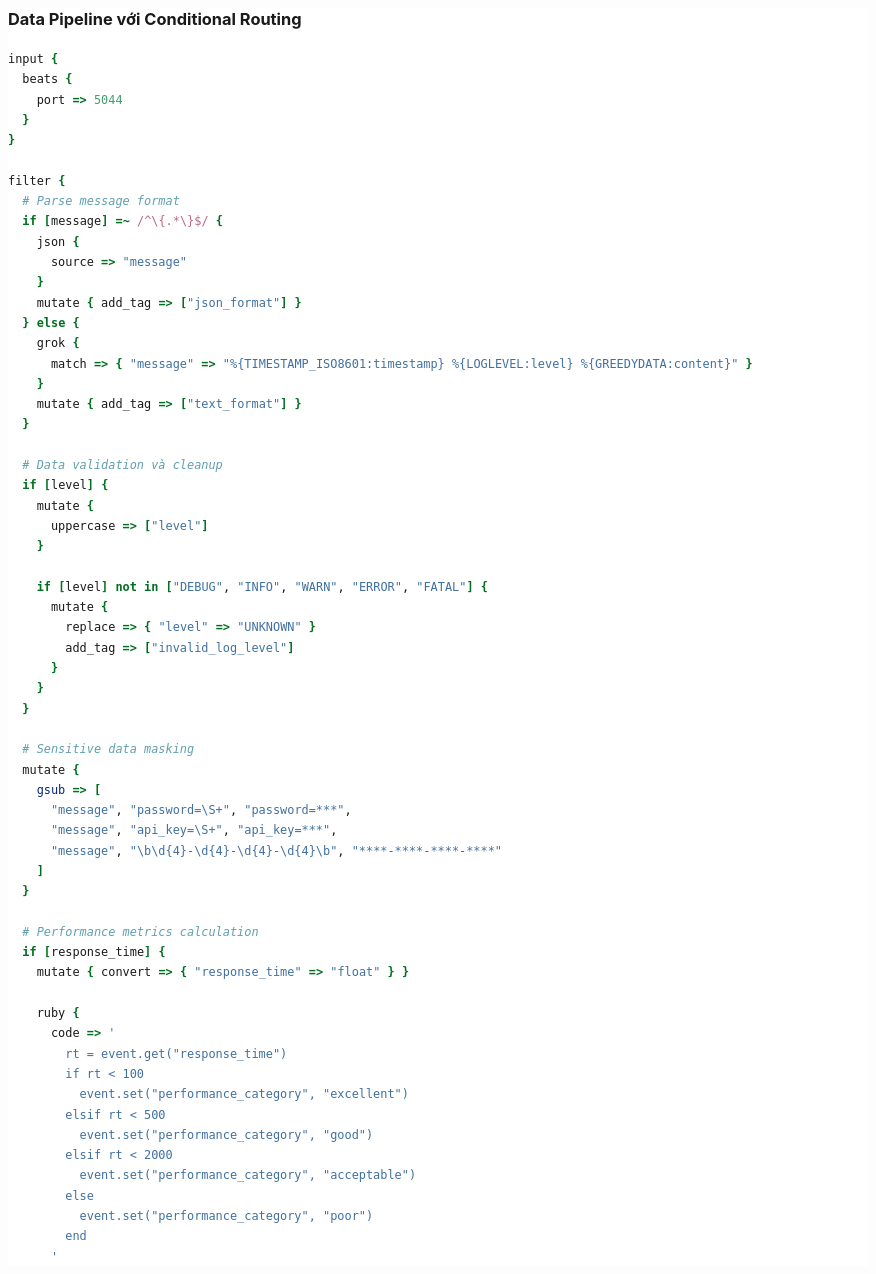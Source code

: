 ### Data Pipeline với Conditional Routing
```ruby
input {
  beats {
    port => 5044
  }
}

filter {
  # Parse message format
  if [message] =~ /^\{.*\}$/ {
    json {
      source => "message"
    }
    mutate { add_tag => ["json_format"] }
  } else {
    grok {
      match => { "message" => "%{TIMESTAMP_ISO8601:timestamp} %{LOGLEVEL:level} %{GREEDYDATA:content}" }
    }
    mutate { add_tag => ["text_format"] }
  }
  
  # Data validation và cleanup
  if [level] {
    mutate {
      uppercase => ["level"]
    }
    
    if [level] not in ["DEBUG", "INFO", "WARN", "ERROR", "FATAL"] {
      mutate {
        replace => { "level" => "UNKNOWN" }
        add_tag => ["invalid_log_level"]
      }
    }
  }
  
  # Sensitive data masking
  mutate {
    gsub => [
      "message", "password=\S+", "password=***",
      "message", "api_key=\S+", "api_key=***",
      "message", "\b\d{4}-\d{4}-\d{4}-\d{4}\b", "****-****-****-****"
    ]
  }
  
  # Performance metrics calculation
  if [response_time] {
    mutate { convert => { "response_time" => "float" } }
    
    ruby {
      code => '
        rt = event.get("response_time")
        if rt < 100
          event.set("performance_category", "excellent")
        elsif rt < 500
          event.set("performance_category", "good")
        elsif rt < 2000
          event.set("performance_category", "acceptable")
        else
          event.set("performance_category", "poor")
        end
      '
```